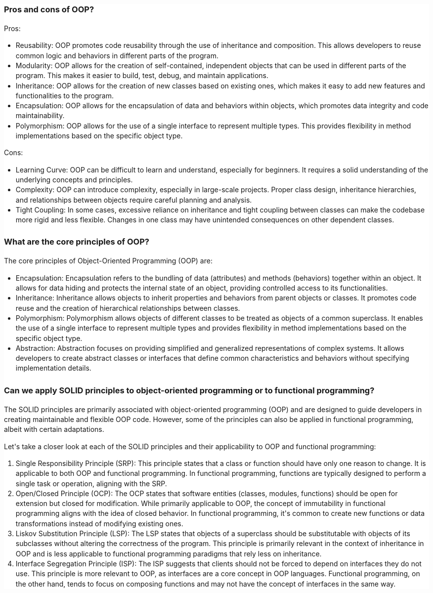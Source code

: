 ### Pros and cons of OOP?
Pros:
* Reusability: OOP promotes code reusability through the use of inheritance and composition. This allows developers to reuse common logic and behaviors in different parts of the program.
* Modularity: OOP allows for the creation of self-contained, independent objects that can be used in different parts of the program. This makes it easier to build, test, debug, and maintain applications.
* Inheritance: OOP allows for the creation of new classes based on existing ones, which makes it easy to add new features and functionalities to the program.
* Encapsulation: OOP allows for the encapsulation of data and behaviors within objects, which promotes data integrity and code maintainability.
* Polymorphism: OOP allows for the use of a single interface to represent multiple types. This provides flexibility in method implementations based on the specific object type.

Cons:
* Learning Curve: OOP can be difficult to learn and understand, especially for beginners. It requires a solid understanding of the underlying concepts and principles.
* Complexity: OOP can introduce complexity, especially in large-scale projects. Proper class design, inheritance hierarchies, and relationships between objects require careful planning and analysis.
* Tight Coupling: In some cases, excessive reliance on inheritance and tight coupling between classes can make the codebase more rigid and less flexible. Changes in one class may have unintended consequences on other dependent classes.

### What are the core principles of OOP?
The core principles of Object-Oriented Programming (OOP) are:
* Encapsulation: Encapsulation refers to the bundling of data (attributes) and methods (behaviors) together within an object. It allows for data hiding and protects the internal state of an object, providing controlled access to its functionalities.
* Inheritance: Inheritance allows objects to inherit properties and behaviors from parent objects or classes. It promotes code reuse and the creation of hierarchical relationships between classes.
* Polymorphism: Polymorphism allows objects of different classes to be treated as objects of a common superclass. It enables the use of a single interface to represent multiple types and provides flexibility in method implementations based on the specific object type.
* Abstraction: Abstraction focuses on providing simplified and generalized representations of complex systems. It allows developers to create abstract classes or interfaces that define common characteristics and behaviors without specifying implementation details.

### Can we apply SOLID principles to object-oriented programming or to functional programming?
The SOLID principles are primarily associated with object-oriented programming (OOP) and are designed to guide developers in creating maintainable and flexible OOP code. However, some of the principles can also be applied in functional programming, albeit with certain adaptations.

Let's take a closer look at each of the SOLID principles and their applicability to OOP and functional programming:
1. Single Responsibility Principle (SRP): This principle states that a class or function should have only one reason to change. It is applicable to both OOP and functional programming. In functional programming, functions are typically designed to perform a single task or operation, aligning with the SRP.
2. Open/Closed Principle (OCP): The OCP states that software entities (classes, modules, functions) should be open for extension but closed for modification. While primarily applicable to OOP, the concept of immutability in functional programming aligns with the idea of closed behavior. In functional programming, it's common to create new functions or data transformations instead of modifying existing ones.
3. Liskov Substitution Principle (LSP): The LSP states that objects of a superclass should be substitutable with objects of its subclasses without altering the correctness of the program. This principle is primarily relevant in the context of inheritance in OOP and is less applicable to functional programming paradigms that rely less on inheritance.
4. Interface Segregation Principle (ISP): The ISP suggests that clients should not be forced to depend on interfaces they do not use. This principle is more relevant to OOP, as interfaces are a core concept in OOP languages. Functional programming, on the other hand, tends to focus on composing functions and may not have the concept of interfaces in the same way.